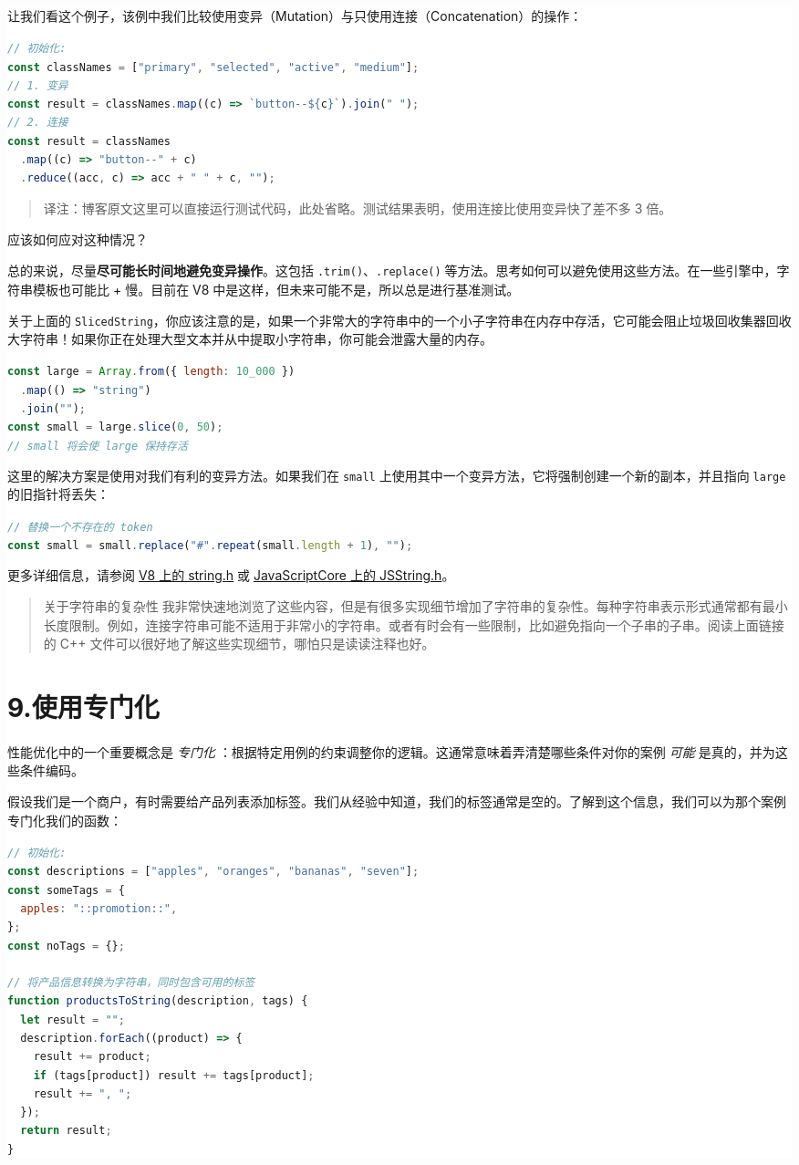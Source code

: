让我们看这个例子，该例中我们比较使用变异（Mutation）与只使用连接（Concatenation）的操作：

```javascript
// 初始化:
const classNames = ["primary", "selected", "active", "medium"];
// 1. 变异
const result = classNames.map((c) => `button--${c}`).join(" ");
// 2. 连接
const result = classNames
  .map((c) => "button--" + c)
  .reduce((acc, c) => acc + " " + c, "");
```

> 译注：博客原文这里可以直接运行测试代码，此处省略。测试结果表明，使用连接比使用变异快了差不多 3 倍。

应该如何应对这种情况？

总的来说，尽量**尽可能长时间地避免变异操作**。这包括 `.trim()`、`.replace()` 等方法。思考如何可以避免使用这些方法。在一些引擎中，字符串模板也可能比 + 慢。目前在 V8 中是这样，但未来可能不是，所以总是进行基准测试。

关于上面的 `SlicedString`，你应该注意的是，如果一个非常大的字符串中的一个小子字符串在内存中存活，它可能会阻止垃圾回收集器回收大字符串！如果你正在处理大型文本并从中提取小字符串，你可能会泄露大量的内存。

```javascript
const large = Array.from({ length: 10_000 })
  .map(() => "string")
  .join("");
const small = large.slice(0, 50);
// small 将会使 large 保持存活
```

这里的解决方案是使用对我们有利的变异方法。如果我们在 `small` 上使用其中一个变异方法，它将强制创建一个新的副本，并且指向 `large` 的旧指针将丢失：

```javascript
// 替换一个不存在的 token
const small = small.replace("#".repeat(small.length + 1), "");
```

更多详细信息，请参阅 [V8 上的 string.h](https://github.com/v8/v8/blob/main/src/objects/string.h) 或 [JavaScriptCore 上的 JSString.h](https://github.com/WebKit/WebKit/blob/main/Source/JavaScriptCore/runtime/JSString.h)。

> 关于字符串的复杂性
> 我非常快速地浏览了这些内容，但是有很多实现细节增加了字符串的复杂性。每种字符串表示形式通常都有最小长度限制。例如，连接字符串可能不适用于非常小的字符串。或者有时会有一些限制，比如避免指向一个子串的子串。阅读上面链接的 C++ 文件可以很好地了解这些实现细节，哪怕只是读读注释也好。

# 9.使用专门化

性能优化中的一个重要概念是 _专门化_ ：根据特定用例的约束调整你的逻辑。这通常意味着弄清楚哪些条件对你的案例 _可能_ 是真的，并为这些条件编码。

假设我们是一个商户，有时需要给产品列表添加标签。我们从经验中知道，我们的标签通常是空的。了解到这个信息，我们可以为那个案例专门化我们的函数：

```javascript
// 初始化:
const descriptions = ["apples", "oranges", "bananas", "seven"];
const someTags = {
  apples: "::promotion::",
};
const noTags = {};

// 将产品信息转换为字符串，同时包含可用的标签
function productsToString(description, tags) {
  let result = "";
  description.forEach((product) => {
    result += product;
    if (tags[product]) result += tags[product];
    result += ", ";
  });
  return result;
}
```

[^1]: Brave 122 on Arch Linux 指的是在 Arch Linux 操作系统上运行的 Brave 浏览器版本 122。Brave 是一款注重隐私保护的网络浏览器，它通过屏蔽广告和追踪器来提高用户的隐私安全和浏览速度。
[^2]: 内联（Inlining）是一种优化技术，JavaScript 引擎（如 V8、SpiderMonkey、JavaScriptCore 等）使用这种技术来减少函数调用的开销。通过内联，引擎可以将函数的代码直接插入到调用该函数的地方，从而避免了函数调用的额外开销。内联优化通常在以下情况下效果最好：当函数体较小且被频繁调用时，或者函数调用发生在热点代码（即执行非常频繁的代码段）中时。
[^3]: JIT（Just-In-Time）编译器是一种在程序运行时将源代码编译成机器代码的技术，它可以提高程序的执行速度。解释器（interpreter）是一种逐行或逐句执行源代码的程序，通常比 JIT 编译器慢，因为它没有进行优化的编译过程
[^4]: 当存在一个 热循环（即执行非常频繁的循环）和一个 常量对象（即对象在循环过程中没有改变）时，引擎可以通过逃逸分析来优化对象的访问。这种优化可能会减少访问对象属性时的性能开销。
[^5]: 逃逸分析是 JavaScript 引擎用来确定对象是否在当前作用域之外被引用的一种分析技术。如果一个对象在循环中被频繁访问，且对象本身没有被外部引用（即没有逃逸出当前作用域），引擎可能会对这个对象进行优化。
[^6]: 谓词函数是一个返回布尔值的函数，通常用于判断某个条件是否满足。
[^7]: 热循环（hot loop）是指在程序中执行非常频繁的循环。在这种情况下，循环体内的代码性能至关重要。
[^8]: 微基准测试（Microbenchmarking）是一种性能测试方法，它专注于测量代码的非常小片段的执行时间。这种方法通常用于评估和比较特定操作的性能，如函数调用、数据访问、算法实现等。
